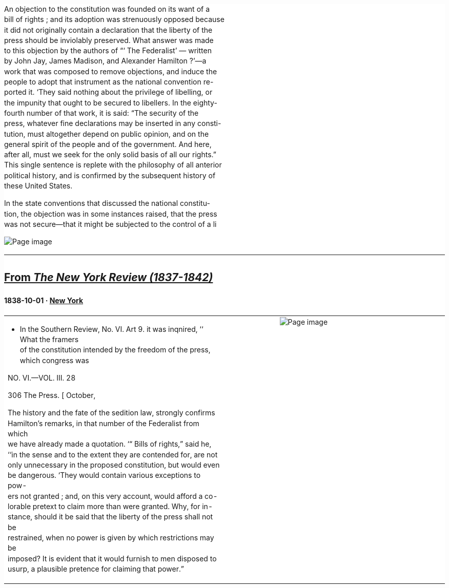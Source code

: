 An objection to the constitution was founded on its want of a  
bill of rights ; and its adoption was strenuously opposed because  
it did not originally contain a declaration that the liberty of the  
press should be inviolably preserved. What answer was made  
to this objection by the authors of “‘ The Federalist’ — written  
by John Jay, James Madison, and Alexander Hamilton ?’—a  
work that was composed to remove objections, and induce the  
people to adopt that instrument as the national convention re-  
ported it. ‘They said nothing about the privilege of libelling, or  
the impunity that ought to be secured to libellers. In the eighty-  
fourth number of that work, it is said: “The security of the  
press, whatever fine declarations may be inserted in any consti-  
tution, must altogether depend on public opinion, and on the  
general spirit of the people and of the government. And here,  
after all, must we seek for the only solid basis of all our rights.”  
This single sentence is replete with the philosophy of all anterior  
political history, and is confirmed by the subsequent history of  
these United States.  
  
In the state conventions that discussed the national constitu-  
tion, the objection was in some instances raised, that the press  
was not secure—that it might be subjected to the control of a li
</td><td style="width: 50%; max-height: 75%; margin: auto; display: block;">
<img alt="Page image" src="https://iiif.archive.org/image/iiif/2/sim_new-york-review_1838-10_3_6%2Fsim_new-york-review_1838-10_3_6_jp2.zip%2Fsim_new-york-review_1838-10_3_6_jp2%2Fsim_new-york-review_1838-10_3_6_0031.jp2/pct:23.759191176470587,31.36737089201878,63.5110294117647,44.04342723004695/,600/0/default.jpg"/>
</td>
</tr></table>

---

## [From _The New York Review (1837-1842)_](https://archive.org/details/sim_new-york-review_1838-10_3_6/page/n32/mode/1up?view=theater)

#### 1838-10-01 &middot; [New York](http://dbpedia.org/resource/New_York_City)

<table style="width: 100%;"><tr><td style="width: 50%">

  
* In the Southern Review, No. VI. Art 9. it was inqnired, ‘‘ What the framers  
of the constitution intended by the freedom of the press, which congress was  
  
NO. VI.—VOL. III. 28  
  
  
  
  
  
  
  
306 The Press. [ October,  
  
The history and the fate of the sedition law, strongly confirms  
Hamilton’s remarks, in that number of the Federalist from which  
we have already made a quotation. ‘“ Bills of rights,” said he,  
‘‘in the sense and to the extent they are contended for, are not  
only unnecessary in the proposed constitution, but would even  
be dangerous. ‘They would contain various exceptions to pow-  
ers not granted ; and, on this very account, would afford a co-  
lorable pretext to claim more than were granted. Why, for in-  
stance, should it be said that the liberty of the press shall not be  
restrained, when no power is given by which restrictions may be  
imposed? It is evident that it would furnish to men disposed to  
usurp, a plausible pretence for claiming that power.”
</td><td style="width: 50%; max-height: 75%; margin: auto; display: block;">
<img alt="Page image" src="https://iiif.archive.org/image/iiif/2/sim_new-york-review_1838-10_3_6%2Fsim_new-york-review_1838-10_3_6_jp2.zip%2Fsim_new-york-review_1838-10_3_6_jp2%2Fsim_new-york-review_1838-10_3_6_0032.jp2/pct:16.084558823529413,82.89319248826291,62.775735294117645,3.931924882629108/600,/0/default.jpg"/>
</td>
</tr></table>